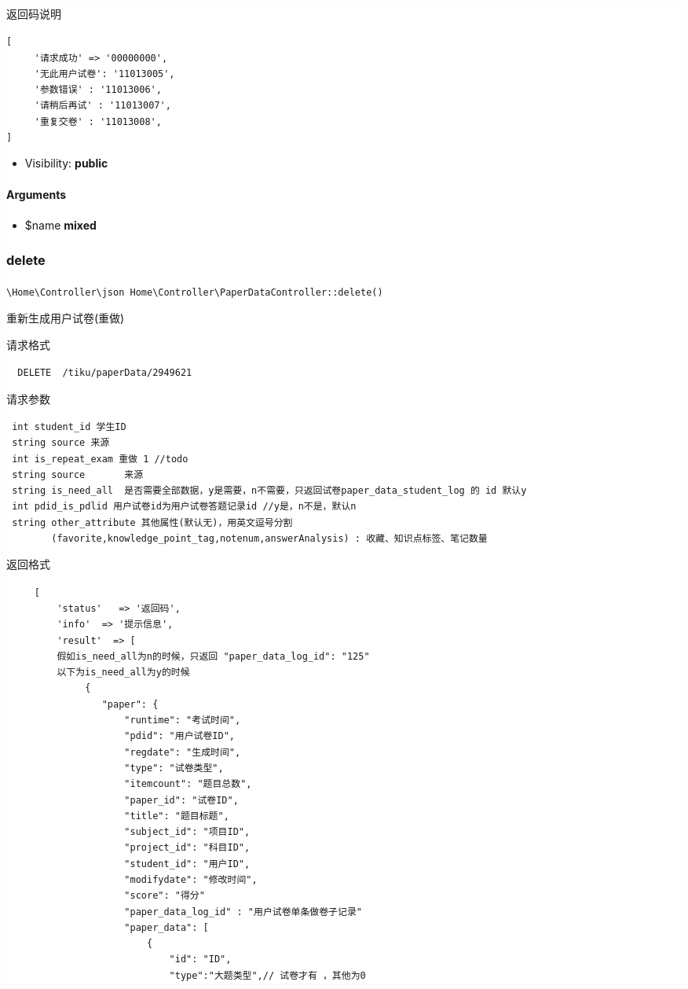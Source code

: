 返回码说明
```
[
     '请求成功' => '00000000',
     '无此用户试卷': '11013005',
     '参数错误' : '11013006',
     '请稍后再试' : '11013007',
     '重复交卷' : '11013008',
]
```

* Visibility: **public**


#### Arguments
* $name **mixed**



### delete

    \Home\Controller\json Home\Controller\PaperDataController::delete()

重新生成用户试卷(重做)

请求格式
```
  DELETE  /tiku/paperData/2949621
```

请求参数
```
 int student_id 学生ID
 string source 来源
 int is_repeat_exam 重做 1 //todo
 string source       来源
 string is_need_all  是否需要全部数据，y是需要，n不需要，只返回试卷paper_data_student_log 的 id 默认y
 int pdid_is_pdlid 用户试卷id为用户试卷答题记录id //y是，n不是，默认n
 string other_attribute 其他属性(默认无)，用英文逗号分割
        (favorite,knowledge_point_tag,notenum,answerAnalysis) : 收藏、知识点标签、笔记数量
```

返回格式
```
     [
         'status'   => '返回码',
         'info'  => '提示信息',
         'result'  => [
         假如is_need_all为n的时候，只返回 "paper_data_log_id": "125"
         以下为is_need_all为y的时候
              {
                 "paper": {
                     "runtime": "考试时间",
                     "pdid": "用户试卷ID",
                     "regdate": "生成时间",
                     "type": "试卷类型",
                     "itemcount": "题目总数",
                     "paper_id": "试卷ID",
                     "title": "题目标题",
                     "subject_id": "项目ID",
                     "project_id": "科目ID",
                     "student_id": "用户ID",
                     "modifydate": "修改时间",
                     "score": "得分"
                     "paper_data_log_id" : "用户试卷单条做卷子记录"
                     "paper_data": [
                         {
                             "id": "ID",
                             "type":"大题类型",// 试卷才有 ，其他为0
```